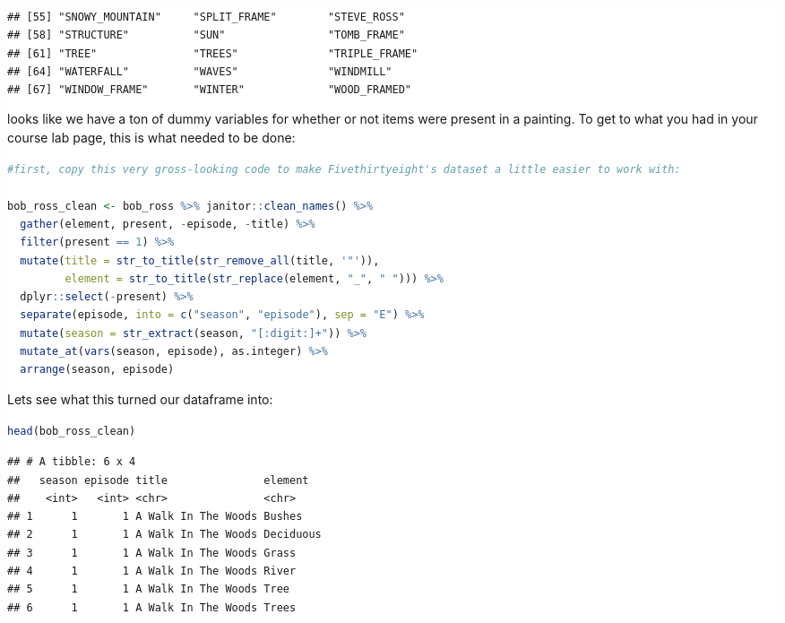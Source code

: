     ## [55] "SNOWY_MOUNTAIN"     "SPLIT_FRAME"        "STEVE_ROSS"        
    ## [58] "STRUCTURE"          "SUN"                "TOMB_FRAME"        
    ## [61] "TREE"               "TREES"              "TRIPLE_FRAME"      
    ## [64] "WATERFALL"          "WAVES"              "WINDMILL"          
    ## [67] "WINDOW_FRAME"       "WINTER"             "WOOD_FRAMED"

looks like we have a ton of dummy variables for whether or not items
were present in a painting. To get to what you had in your course lab
page, this is what needed to be done:

``` r
#first, copy this very gross-looking code to make Fivethirtyeight's dataset a little easier to work with:

bob_ross_clean <- bob_ross %>% janitor::clean_names() %>%
  gather(element, present, -episode, -title) %>%
  filter(present == 1) %>%
  mutate(title = str_to_title(str_remove_all(title, '"')),
         element = str_to_title(str_replace(element, "_", " "))) %>%
  dplyr::select(-present) %>%
  separate(episode, into = c("season", "episode"), sep = "E") %>% 
  mutate(season = str_extract(season, "[:digit:]+")) %>% 
  mutate_at(vars(season, episode), as.integer) %>%
  arrange(season, episode)
```

Lets see what this turned our dataframe into:

``` r
head(bob_ross_clean)
```

    ## # A tibble: 6 x 4
    ##   season episode title               element  
    ##    <int>   <int> <chr>               <chr>    
    ## 1      1       1 A Walk In The Woods Bushes   
    ## 2      1       1 A Walk In The Woods Deciduous
    ## 3      1       1 A Walk In The Woods Grass    
    ## 4      1       1 A Walk In The Woods River    
    ## 5      1       1 A Walk In The Woods Tree     
    ## 6      1       1 A Walk In The Woods Trees
